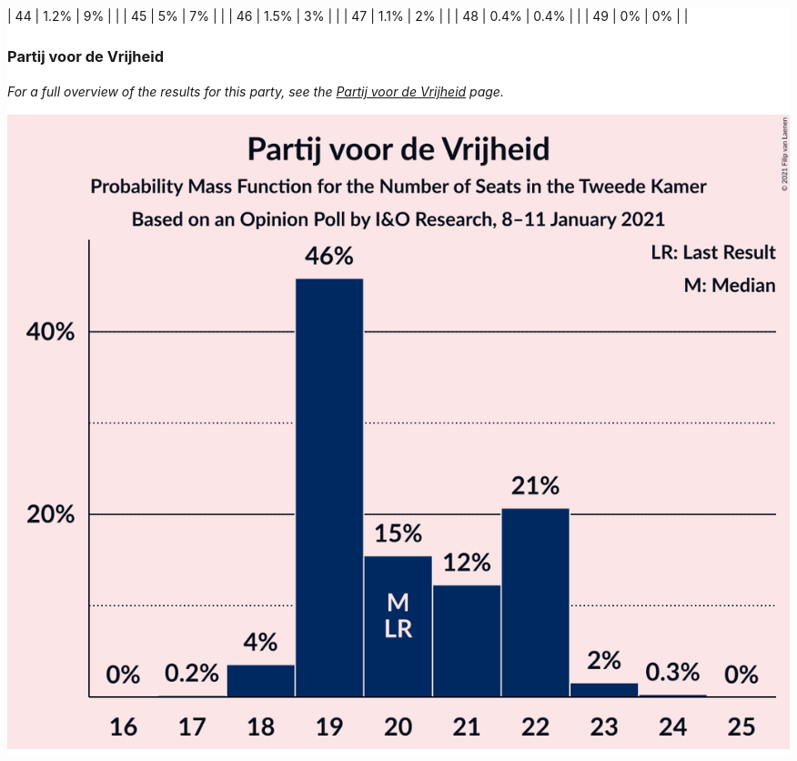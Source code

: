 | 44 | 1.2% | 9% |  |
| 45 | 5% | 7% |  |
| 46 | 1.5% | 3% |  |
| 47 | 1.1% | 2% |  |
| 48 | 0.4% | 0.4% |  |
| 49 | 0% | 0% |  |

### Partij voor de Vrijheid

*For a full overview of the results for this party, see the [Partij voor de Vrijheid](party-partijvoordevrijheid.html) page.*

![Graph with seats probability mass function not yet produced](2021-01-11-IOResearch-seats-pmf-partijvoordevrijheid.png "Seats Probability Mass Function")
